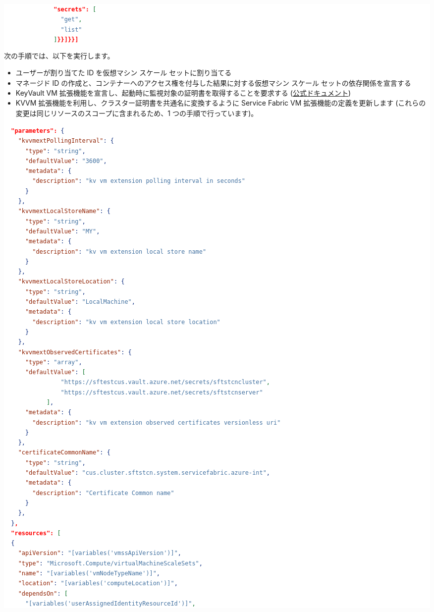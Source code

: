 ```json
              "secrets": [
                "get",
                "list"
              ]}}]}}]
```

次の手順では、以下を実行します。
  - ユーザーが割り当てた ID を仮想マシン スケール セットに割り当てる
  - マネージド ID の作成と、コンテナーへのアクセス権を付与した結果に対する仮想マシン スケール セットの依存関係を宣言する
  - KeyVault VM 拡張機能を宣言し、起動時に監視対象の証明書を取得することを要求する ([公式ドキュメント](https://docs.microsoft.com/azure/virtual-machines/extensions/key-vault-windows))
  - KVVM 拡張機能を利用し、クラスター証明書を共通名に変換するように Service Fabric VM 拡張機能の定義を更新します (これらの変更は同じリソースのスコープに含まれるため、1 つの手順で行っています)。

```json
  "parameters": {
    "kvvmextPollingInterval": {
      "type": "string",
      "defaultValue": "3600",
      "metadata": {
        "description": "kv vm extension polling interval in seconds"
      }
    },
    "kvvmextLocalStoreName": {
      "type": "string",
      "defaultValue": "MY",
      "metadata": {
        "description": "kv vm extension local store name"
      }
    },
    "kvvmextLocalStoreLocation": {
      "type": "string",
      "defaultValue": "LocalMachine",
      "metadata": {
        "description": "kv vm extension local store location"
      }
    },
    "kvvmextObservedCertificates": {
      "type": "array",
      "defaultValue": [
                "https://sftestcus.vault.azure.net/secrets/sftstcncluster",
                "https://sftestcus.vault.azure.net/secrets/sftstcnserver"
            ],
      "metadata": {
        "description": "kv vm extension observed certificates versionless uri"
      }
    },
    "certificateCommonName": {
      "type": "string",
      "defaultValue": "cus.cluster.sftstcn.system.servicefabric.azure-int",
      "metadata": {
        "description": "Certificate Common name"
      }
    },
  },
  "resources": [
  {
    "apiVersion": "[variables('vmssApiVersion')]",
    "type": "Microsoft.Compute/virtualMachineScaleSets",
    "name": "[variables('vmNodeTypeName')]",
    "location": "[variables('computeLocation')]",
    "dependsOn": [
      "[variables('userAssignedIdentityResourceId')]",
```
